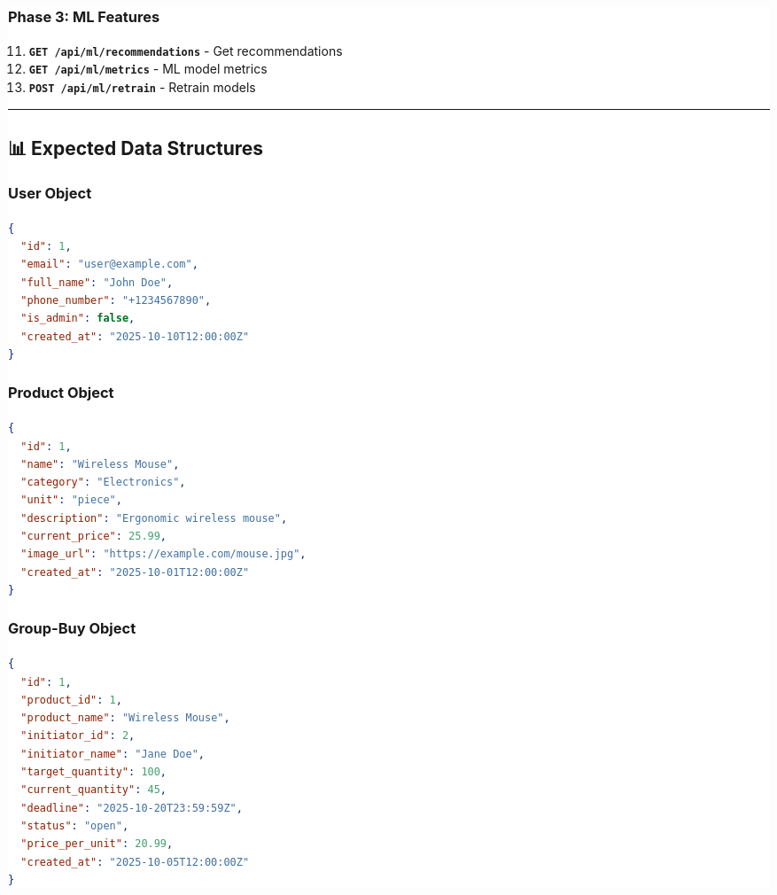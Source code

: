 ### Phase 3: ML Features
11. **`GET /api/ml/recommendations`** - Get recommendations
12. **`GET /api/ml/metrics`** - ML model metrics
13. **`POST /api/ml/retrain`** - Retrain models

---

## 📊 Expected Data Structures

### User Object
```json
{
  "id": 1,
  "email": "user@example.com",
  "full_name": "John Doe",
  "phone_number": "+1234567890",
  "is_admin": false,
  "created_at": "2025-10-10T12:00:00Z"
}
```

### Product Object
```json
{
  "id": 1,
  "name": "Wireless Mouse",
  "category": "Electronics",
  "unit": "piece",
  "description": "Ergonomic wireless mouse",
  "current_price": 25.99,
  "image_url": "https://example.com/mouse.jpg",
  "created_at": "2025-10-01T12:00:00Z"
}
```

### Group-Buy Object
```json
{
  "id": 1,
  "product_id": 1,
  "product_name": "Wireless Mouse",
  "initiator_id": 2,
  "initiator_name": "Jane Doe",
  "target_quantity": 100,
  "current_quantity": 45,
  "deadline": "2025-10-20T23:59:59Z",
  "status": "open",
  "price_per_unit": 20.99,
  "created_at": "2025-10-05T12:00:00Z"
}
```

